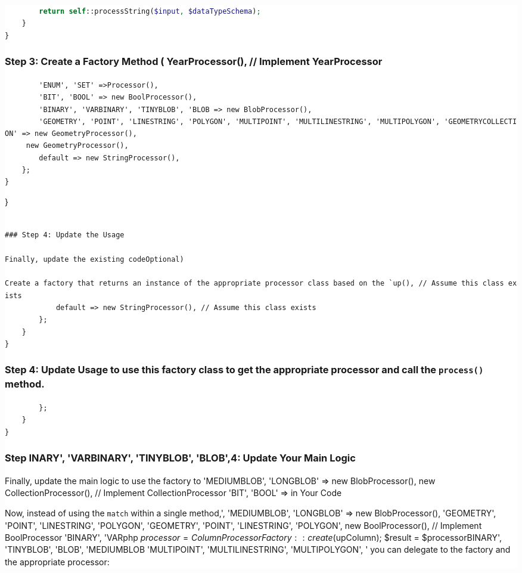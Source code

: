 ```php
		return self::processString($input, $dataTypeSchema);
	}
}
```

### Step 3: Create a Factory Method ( YearProcessor(), // Implement YearProcessor

    		'ENUM', 'SET' =>Processor(),
    		'BIT', 'BOOL' => new BoolProcessor(),
    		'BINARY', 'VARBINARY', 'TINYBLOB', 'BLOB => new BlobProcessor(),
    		'GEOMETRY', 'POINT', 'LINESTRING', 'POLYGON', 'MULTIPOINT', 'MULTILINESTRING', 'MULTIPOLYGON', 'GEOMETRYCOLLECTION' => new GeometryProcessor(),
    	 new GeometryProcessor(),
    		default => new StringProcessor(),
    	};
    }

}

```

### Step 4: Update the Usage

Finally, update the existing codeOptional)

Create a factory that returns an instance of the appropriate processor class based on the `up(), // Assume this class exists
			default => new StringProcessor(), // Assume this class exists
		};
	}
}
```

### Step 4: Update Usage to use this factory class to get the appropriate processor and call the `process()` method.

```B default => new DefaultProcessor(),
		};
	}
}
```

### Step INARY', 'VARBINARY', 'TINYBLOB', 'BLOB',4: Update Your Main Logic

Finally, update the main logic to use the factory to 'MEDIUMBLOB', 'LONGBLOB' => new BlobProcessor(),
new CollectionProcessor(), // Implement CollectionProcessor
'BIT', 'BOOL' => in Your Code

Now, instead of using the `match` within a single method,', 'MEDIUMBLOB', 'LONGBLOB' => new BlobProcessor(),
'GEOMETRY', 'POINT', 'LINESTRING', 'POLYGON', 'GEOMETRY', 'POINT', 'LINESTRING', 'POLYGON', new BoolProcessor(), // Implement BoolProcessor
'BINARY', 'VARphp
$processor = ColumnProcessorFactory::create($upColumn);
$result = $processorBINARY', 'TINYBLOB', 'BLOB', 'MEDIUMBLOB 'MULTIPOINT', 'MULTILINESTRING', 'MULTIPOLYGON', ' you can delegate to the factory and the appropriate processor:
